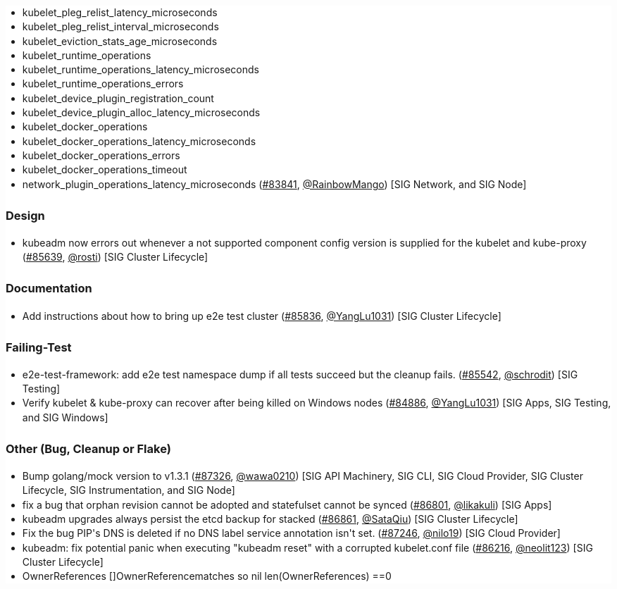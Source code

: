   - kubelet_pleg_relist_latency_microseconds
  - kubelet_pleg_relist_interval_microseconds
  - kubelet_eviction_stats_age_microseconds
  - kubelet_runtime_operations
  - kubelet_runtime_operations_latency_microseconds
  - kubelet_runtime_operations_errors
  - kubelet_device_plugin_registration_count
  - kubelet_device_plugin_alloc_latency_microseconds
  - kubelet_docker_operations
  - kubelet_docker_operations_latency_microseconds
  - kubelet_docker_operations_errors
  - kubelet_docker_operations_timeout
  - network_plugin_operations_latency_microseconds ([#83841](https://github.com/kubernetes/kubernetes/pull/83841), [@RainbowMango](https://github.com/RainbowMango)) [SIG Network, and SIG Node]

### Design

- kubeadm now errors out whenever a not supported component config version is supplied for the kubelet and kube-proxy ([#85639](https://github.com/kubernetes/kubernetes/pull/85639), [@rosti](https://github.com/rosti)) [SIG Cluster Lifecycle]

### Documentation

- Add instructions about how to bring up e2e test cluster ([#85836](https://github.com/kubernetes/kubernetes/pull/85836), [@YangLu1031](https://github.com/YangLu1031)) [SIG Cluster Lifecycle]

### Failing-Test

- e2e-test-framework: add e2e test namespace dump if all tests succeed but the cleanup fails. ([#85542](https://github.com/kubernetes/kubernetes/pull/85542), [@schrodit](https://github.com/schrodit)) [SIG Testing]
- Verify kubelet & kube-proxy can recover after being killed on Windows nodes ([#84886](https://github.com/kubernetes/kubernetes/pull/84886), [@YangLu1031](https://github.com/YangLu1031)) [SIG Apps, SIG Testing, and SIG Windows]

### Other (Bug, Cleanup or Flake)

- Bump golang/mock version to v1.3.1 ([#87326](https://github.com/kubernetes/kubernetes/pull/87326), [@wawa0210](https://github.com/wawa0210)) [SIG API Machinery, SIG CLI, SIG Cloud Provider, SIG Cluster Lifecycle, SIG Instrumentation, and SIG Node]
- fix a bug that orphan revision cannot be adopted and statefulset cannot be synced ([#86801](https://github.com/kubernetes/kubernetes/pull/86801), [@likakuli](https://github.com/likakuli)) [SIG Apps]
- kubeadm upgrades always persist the etcd backup for stacked ([#86861](https://github.com/kubernetes/kubernetes/pull/86861), [@SataQiu](https://github.com/SataQiu)) [SIG Cluster Lifecycle]
- Fix the bug PIP's DNS is deleted if no DNS label service annotation isn't set. ([#87246](https://github.com/kubernetes/kubernetes/pull/87246), [@nilo19](https://github.com/nilo19)) [SIG Cloud Provider]
- kubeadm: fix potential panic when executing "kubeadm reset" with a corrupted kubelet.conf file ([#86216](https://github.com/kubernetes/kubernetes/pull/86216), [@neolit123](https://github.com/neolit123)) [SIG Cluster Lifecycle]
- OwnerReferences []OwnerReferencematches 
  so nil len(OwnerReferences) ==0 
  